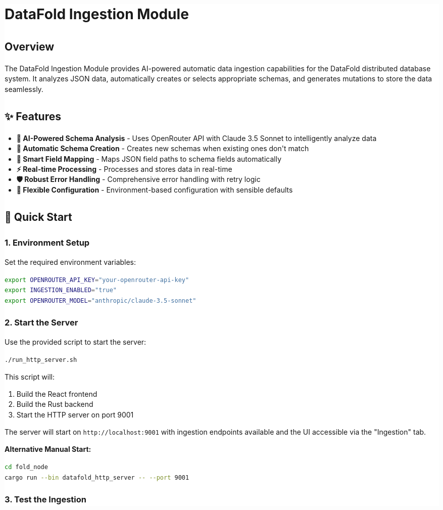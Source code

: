# DataFold Ingestion Module

## Overview

The DataFold Ingestion Module provides AI-powered automatic data ingestion capabilities for the DataFold distributed database system. It analyzes JSON data, automatically creates or selects appropriate schemas, and generates mutations to store the data seamlessly.

## ✨ Features

- **🤖 AI-Powered Schema Analysis** - Uses OpenRouter API with Claude 3.5 Sonnet to intelligently analyze data
- **🔄 Automatic Schema Creation** - Creates new schemas when existing ones don't match
- **🎯 Smart Field Mapping** - Maps JSON field paths to schema fields automatically
- **⚡ Real-time Processing** - Processes and stores data in real-time
- **🛡️ Robust Error Handling** - Comprehensive error handling with retry logic
- **🔧 Flexible Configuration** - Environment-based configuration with sensible defaults

## 🚀 Quick Start

### 1. Environment Setup

Set the required environment variables:

```bash
export OPENROUTER_API_KEY="your-openrouter-api-key"
export INGESTION_ENABLED="true"
export OPENROUTER_MODEL="anthropic/claude-3.5-sonnet"
```

### 2. Start the Server

Use the provided script to start the server:

```bash
./run_http_server.sh
```

This script will:
1. Build the React frontend
2. Build the Rust backend
3. Start the HTTP server on port 9001

The server will start on `http://localhost:9001` with ingestion endpoints available and the UI accessible via the "Ingestion" tab.

**Alternative Manual Start:**
```bash
cd fold_node
cargo run --bin datafold_http_server -- --port 9001
```

### 3. Test the Ingestion
